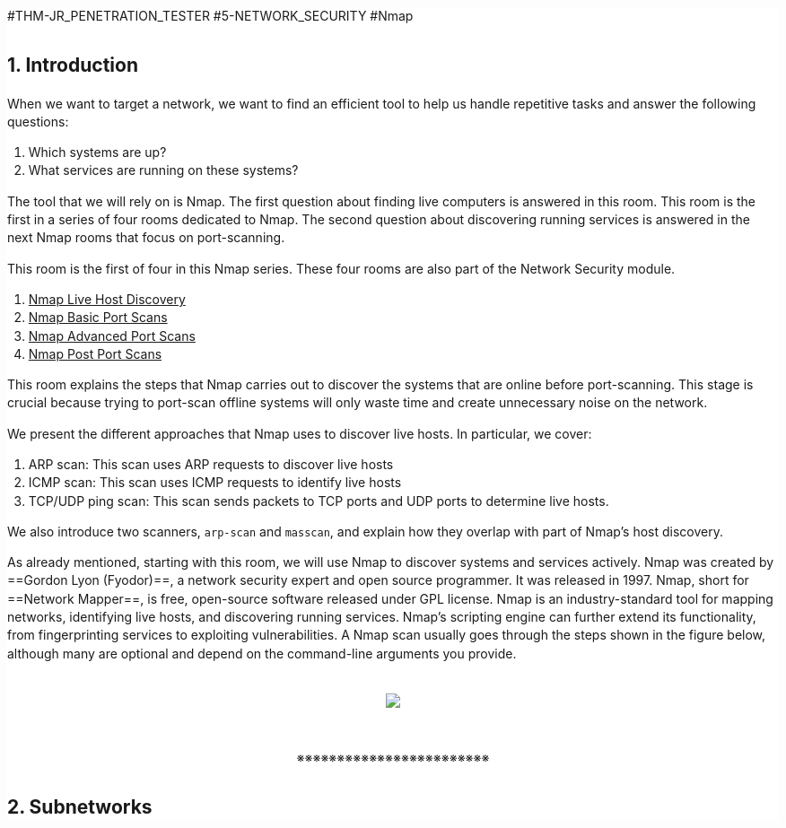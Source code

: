 #THM-JR_PENETRATION_TESTER #5-NETWORK_SECURITY #Nmap

## 1. Introduction

When we want to target a network, we want to find an efficient tool to help us handle repetitive tasks and answer the following questions:

1. Which systems are up?
2. What services are running on these systems?

The tool that we will rely on is Nmap. The first question about finding live computers is answered in this room. This room is the first in a series of four rooms dedicated to Nmap. The second question about discovering running services is answered in the next Nmap rooms that focus on port-scanning.

This room is the first of four in this Nmap series. These four rooms are also part of the Network Security module.

1. [Nmap Live Host Discovery](https://tryhackme.com/room/nmap01)
2. [Nmap Basic Port Scans](https://tryhackme.com/room/nmap02)
3. [Nmap Advanced Port Scans](https://tryhackme.com/room/nmap03)
4. [Nmap Post Port Scans](https://tryhackme.com/room/nmap04)

This room explains the steps that Nmap carries out to discover the systems that are online before port-scanning. This stage is crucial because trying to port-scan offline systems will only waste time and create unnecessary noise on the network.

We present the different approaches that Nmap uses to discover live hosts. In particular, we cover:

1. ARP scan: This scan uses ARP requests to discover live hosts
2. ICMP scan: This scan uses ICMP requests to identify live hosts
3. TCP/UDP ping scan: This scan sends packets to TCP ports and UDP ports to determine live hosts.

We also introduce two scanners, `arp-scan` and `masscan`, and explain how they overlap with part of Nmap’s host discovery.

As already mentioned, starting with this room, we will use Nmap to discover systems and services actively. Nmap was created by ==Gordon Lyon (Fyodor)==, a network security expert and open source programmer. It was released in 1997. Nmap, short for ==Network Mapper==, is free, open-source software released under GPL license. Nmap is an industry-standard tool for mapping networks, identifying live hosts, and discovering running services. Nmap’s scripting engine can further extend its functionality, from fingerprinting services to exploiting vulnerabilities. A Nmap scan usually goes through the steps shown in the figure below, although many are optional and depend on the command-line arguments you provide.
<div align="center"><br><img src="https://tryhackme-images.s3.amazonaws.com/user-uploads/5f04259cf9bf5b57aed2c476/room-content/f1b4ede255e008646e425038d709c9b6.png"></div>
<div align="center">
<br>
<br>
※※※※※※※※※※※※※※※※※※※※※※※※
<br>
</div>

<div style="page-break-after: always;"></div>

## 2. Subnetworks
